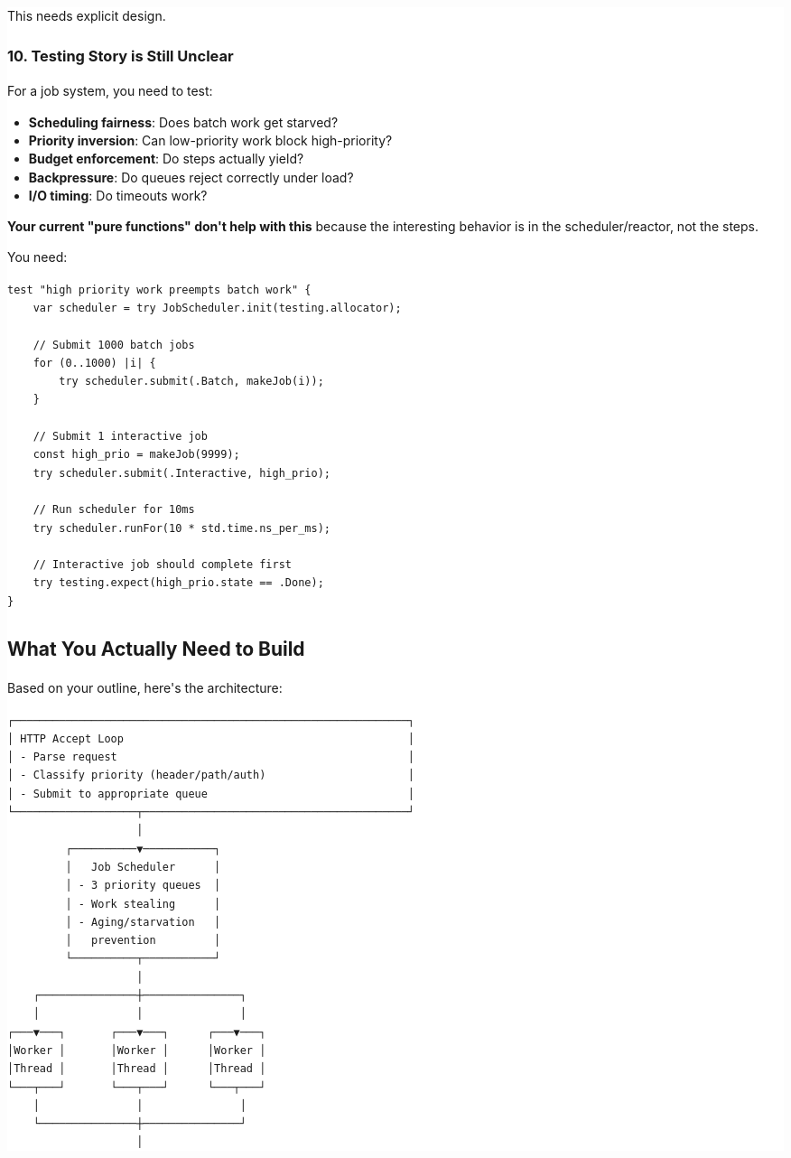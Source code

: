 This needs explicit design.

### **10. Testing Story is Still Unclear**

For a job system, you need to test:
- **Scheduling fairness**: Does batch work get starved?
- **Priority inversion**: Can low-priority work block high-priority?
- **Budget enforcement**: Do steps actually yield?
- **Backpressure**: Do queues reject correctly under load?
- **I/O timing**: Do timeouts work?

**Your current "pure functions" don't help with this** because the interesting behavior is in the scheduler/reactor, not the steps.

You need:
```zig
test "high priority work preempts batch work" {
    var scheduler = try JobScheduler.init(testing.allocator);
    
    // Submit 1000 batch jobs
    for (0..1000) |i| {
        try scheduler.submit(.Batch, makeJob(i));
    }
    
    // Submit 1 interactive job
    const high_prio = makeJob(9999);
    try scheduler.submit(.Interactive, high_prio);
    
    // Run scheduler for 10ms
    try scheduler.runFor(10 * std.time.ns_per_ms);
    
    // Interactive job should complete first
    try testing.expect(high_prio.state == .Done);
}
```

## What You Actually Need to Build

Based on your outline, here's the architecture:

```
┌─────────────────────────────────────────────────────────────┐
│ HTTP Accept Loop                                            │
│ - Parse request                                             │
│ - Classify priority (header/path/auth)                      │
│ - Submit to appropriate queue                               │
└───────────────────┬─────────────────────────────────────────┘
                    │
         ┌──────────▼───────────┐
         │   Job Scheduler      │
         │ - 3 priority queues  │
         │ - Work stealing      │
         │ - Aging/starvation   │
         │   prevention         │
         └──────────┬───────────┘
                    │
    ┌───────────────┼───────────────┐
    │               │               │
┌───▼───┐       ┌───▼───┐      ┌───▼───┐
│Worker │       │Worker │      │Worker │
│Thread │       │Thread │      │Thread │
└───┬───┘       └───┬───┘      └───┬───┘
    │               │               │
    └───────────────┼───────────────┘
                    │
```